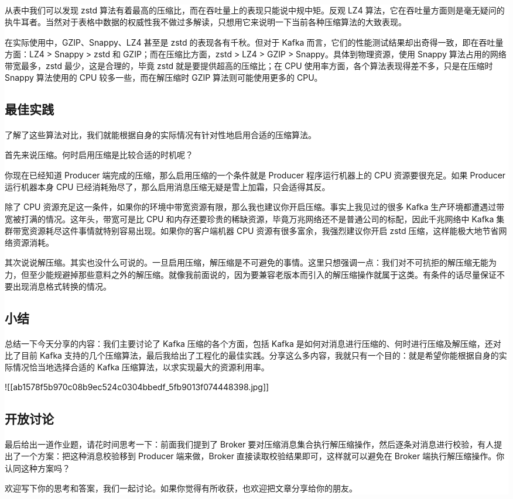 从表中我们可以发现 zstd 算法有着最高的压缩比，而在吞吐量上的表现只能说中规中矩。反观 LZ4 算法，它在吞吐量方面则是毫无疑问的执牛耳者。当然对于表格中数据的权威性我不做过多解读，只想用它来说明一下当前各种压缩算法的大致表现。

在实际使用中，GZIP、Snappy、LZ4 甚至是 zstd 的表现各有千秋。但对于 Kafka 而言，它们的性能测试结果却出奇得一致，即在吞吐量方面：LZ4 > Snappy > zstd 和 GZIP；而在压缩比方面，zstd > LZ4 > GZIP > Snappy。具体到物理资源，使用 Snappy 算法占用的网络带宽最多，zstd 最少，这是合理的，毕竟 zstd 就是要提供超高的压缩比；在 CPU 使用率方面，各个算法表现得差不多，只是在压缩时 Snappy 算法使用的 CPU 较多一些，而在解压缩时 GZIP 算法则可能使用更多的 CPU。

## 最佳实践

了解了这些算法对比，我们就能根据自身的实际情况有针对性地启用合适的压缩算法。

首先来说压缩。何时启用压缩是比较合适的时机呢？

你现在已经知道 Producer 端完成的压缩，那么启用压缩的一个条件就是 Producer 程序运行机器上的 CPU 资源要很充足。如果 Producer 运行机器本身 CPU 已经消耗殆尽了，那么启用消息压缩无疑是雪上加霜，只会适得其反。

除了 CPU 资源充足这一条件，如果你的环境中带宽资源有限，那么我也建议你开启压缩。事实上我见过的很多 Kafka 生产环境都遭遇过带宽被打满的情况。这年头，带宽可是比 CPU 和内存还要珍贵的稀缺资源，毕竟万兆网络还不是普通公司的标配，因此千兆网络中 Kafka 集群带宽资源耗尽这件事情就特别容易出现。如果你的客户端机器 CPU 资源有很多富余，我强烈建议你开启 zstd 压缩，这样能极大地节省网络资源消耗。

其次说说解压缩。其实也没什么可说的。一旦启用压缩，解压缩是不可避免的事情。这里只想强调一点：我们对不可抗拒的解压缩无能为力，但至少能规避掉那些意料之外的解压缩。就像我前面说的，因为要兼容老版本而引入的解压缩操作就属于这类。有条件的话尽量保证不要出现消息格式转换的情况。

## 小结

总结一下今天分享的内容：我们主要讨论了 Kafka 压缩的各个方面，包括 Kafka 是如何对消息进行压缩的、何时进行压缩及解压缩，还对比了目前 Kafka 支持的几个压缩算法，最后我给出了工程化的最佳实践。分享这么多内容，我就只有一个目的：就是希望你能根据自身的实际情况恰当地选择合适的 Kafka 压缩算法，以求实现最大的资源利用率。

![[ab1578f5b970c08b9ec524c0304bbedf_5fb9013f074448398.jpg]]

## 开放讨论

最后给出一道作业题，请花时间思考一下：前面我们提到了 Broker 要对压缩消息集合执行解压缩操作，然后逐条对消息进行校验，有人提出了一个方案：把这种消息校验移到 Producer 端来做，Broker 直接读取校验结果即可，这样就可以避免在 Broker 端执行解压缩操作。你认同这种方案吗？

欢迎写下你的思考和答案，我们一起讨论。如果你觉得有所收获，也欢迎把文章分享给你的朋友。

